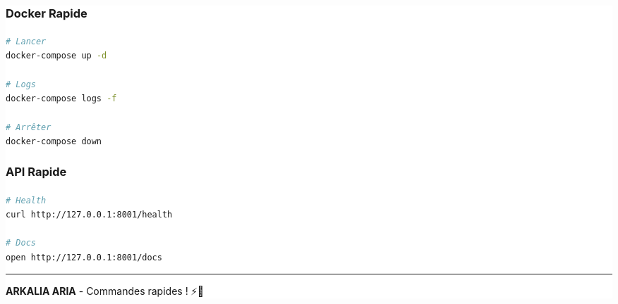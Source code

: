 ### **Docker Rapide**
```bash
# Lancer
docker-compose up -d

# Logs
docker-compose logs -f

# Arrêter
docker-compose down
```

### **API Rapide**
```bash
# Health
curl http://127.0.0.1:8001/health

# Docs
open http://127.0.0.1:8001/docs
```

---

**ARKALIA ARIA** - Commandes rapides ! ⚡🚀
